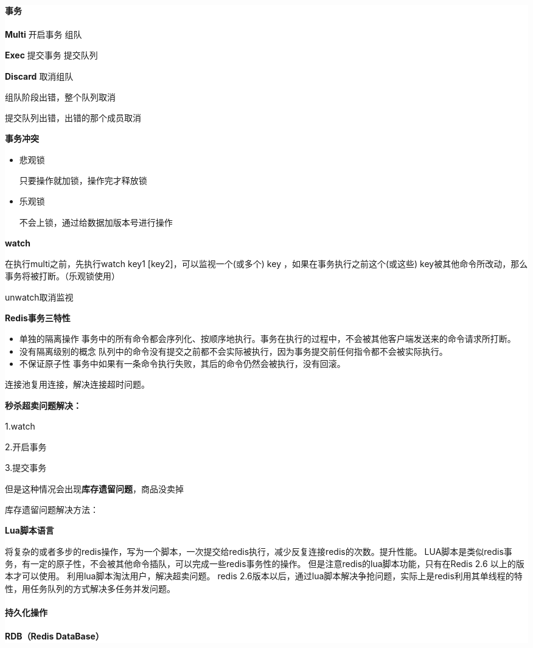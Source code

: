 #### 事务

**Multi** 开启事务 组队

**Exec** 提交事务 提交队列

**Discard** 取消组队

组队阶段出错，整个队列取消

提交队列出错，出错的那个成员取消

**事务冲突**

- 悲观锁

  只要操作就加锁，操作完才释放锁

- 乐观锁

  不会上锁，通过给数据加版本号进行操作

**watch**

在执行multi之前，先执行watch key1 [key2]，可以监视一个(或多个) key ，如果在事务执行之前这个(或这些) key被其他命令所改动，那么事务将被打断。（乐观锁使用）

unwatch取消监视

**Redis事务三特性**

- 单独的隔离操作 
  事务中的所有命令都会序列化、按顺序地执行。事务在执行的过程中，不会被其他客户端发送来的命令请求所打断。
- 没有隔离级别的概念 
  队列中的命令没有提交之前都不会实际被执行，因为事务提交前任何指令都不会被实际执行。
- 不保证原子性 
  事务中如果有一条命令执行失败，其后的命令仍然会被执行，没有回滚。

连接池复用连接，解决连接超时问题。

**秒杀超卖问题解决：**

1.watch

2.开启事务

3.提交事务

但是这种情况会出现**库存遗留问题**，商品没卖掉

库存遗留问题解决方法：

**Lua脚本语言**

将复杂的或者多步的redis操作，写为一个脚本，一次提交给redis执行，减少反复连接redis的次数。提升性能。
LUA脚本是类似redis事务，有一定的原子性，不会被其他命令插队，可以完成一些redis事务性的操作。
但是注意redis的lua脚本功能，只有在Redis 2.6 以上的版本才可以使用。
利用lua脚本淘汰用户，解决超卖问题。
redis 2.6版本以后，通过lua脚本解决争抢问题，实际上是redis利用其单线程的特性，用任务队列的方式解决多任务并发问题。

#### 持久化操作

**RDB（Redis DataBase）**
